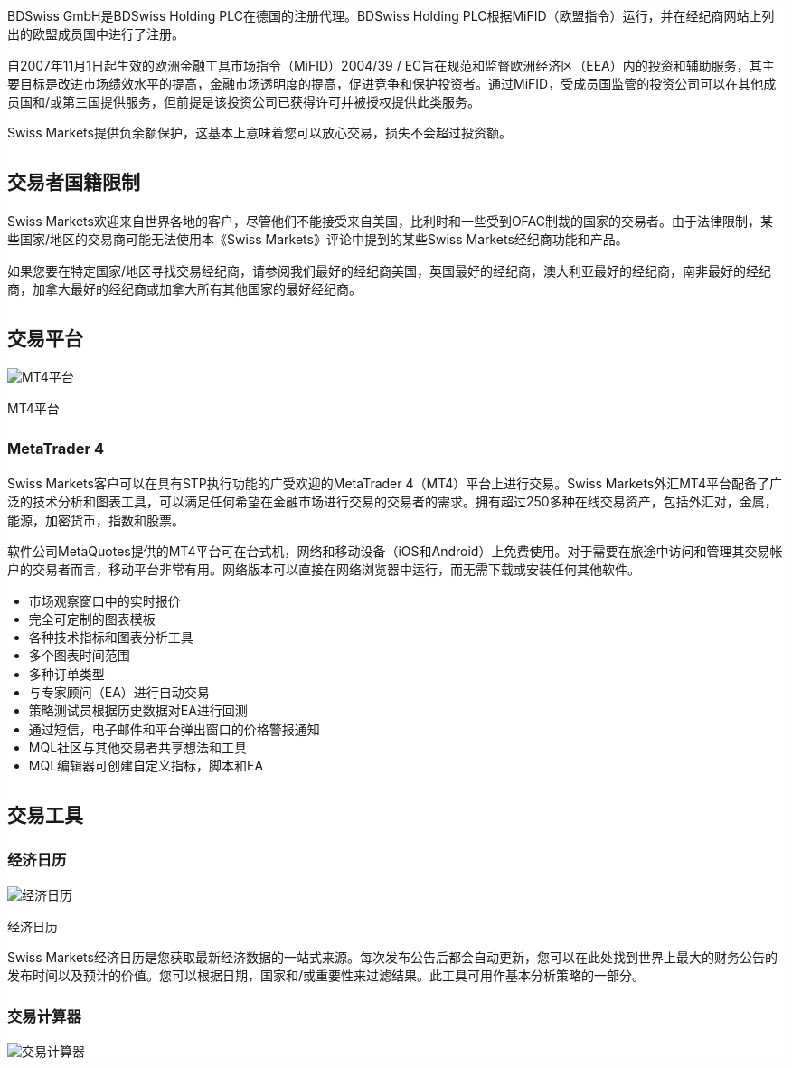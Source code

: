 BDSwiss GmbH是BDSwiss Holding PLC在德国的注册代理。BDSwiss Holding PLC根据MiFID（欧盟指令）运行，并在经纪商网站上列出的欧盟成员国中进行了注册。

自2007年11月1日起生效的欧洲金融工具市场指令（MiFID）2004/39 / EC旨在规范和监督欧洲经济区（EEA）内的投资和辅助服务，其主要目标是改进市场绩效水平的提高，金融市场透明度的提高，促进竞争和保护投资者。通过MiFID，受成员国监管的投资公司可以在其他成员国和/或第三国提供服务，但前提是该投资公司已获得许可并被授权提供此类服务。

Swiss Markets提供负余额保护，这基本上意味着您可以放心交易，损失不会超过投资额。

## 交易者国籍限制

Swiss Markets欢迎来自世界各地的客户，尽管他们不能接受来自美国，比利时和一些受到OFAC制裁的国家的交易者。由于法律限制，某些国家/地区的交易商可能无法使用本《Swiss Markets》评论中提到的某些Swiss Markets经纪商功能和产品。

如果您要在特定国家/地区寻找交易经纪商，请参阅我们最好的经纪商美国，英国最好的经纪商，澳大利亚最好的经纪商，南非最好的经纪商，加拿大最好的经纪商或加拿大所有其他国家的最好经纪商。

## 交易平台

![MT4平台](https://cdn.fendou.la/funstoutiao/2020/11/Swiss-Markets-Review-MT4-Platforms-1024x342.jpg "MT4平台")

MT4平台

### MetaTrader 4

Swiss Markets客户可以在具有STP执行功能的广受欢迎的MetaTrader 4（MT4）平台上进行交易。Swiss Markets外汇MT4平台配备了广泛的技术分析和图表工具，可以满足任何希望在金融市场进行交易的交易者的需求。拥有超过250多种在线交易资产，包括外汇对，金属，能源，加密货币，指数和股票。

软件公司MetaQuotes提供的MT4平台可在台式机，网络和移动设备（iOS和Android）上免费使用。对于需要在旅途中访问和管理其交易帐户的交易者而言，移动平台非常有用。网络版本可以直接在网络浏览器中运行，而无需下载或安装任何其他软件。

- 市场观察窗口中的实时报价
- 完全可定制的图表模板
- 各种技术指标和图表分析工具
- 多个图表时间范围
- 多种订单类型
- 与专家顾问（EA）进行自动交易
- 策略测试员根据历史数据对EA进行回测
- 通过短信，电子邮件和平台弹出窗口的价格警报通知
- MQL社区与其他交易者共享想法和工具
- MQL编辑器可创建自定义指标，脚本和EA

## 交易工具

### 经济日历

![经济日历](https://cdn.fendou.la/funstoutiao/2020/11/Swiss-Markets-Review-Economic-Calendar-1024x524.png "经济日历")

经济日历

Swiss Markets经济日历是您获取最新经济数据的一站式来源。每次发布公告后都会自动更新，您可以在此处找到世界上最大的财务公告的发布时间以及预计的价值。您可以根据日期，国家和/或重要性来过滤结果。此工具可用作基本分析策略的一部分。

### 交易计算器

![交易计算器](https://cdn.fendou.la/funstoutiao/2020/11/Swiss-Markets-Review-Trading-Calculators-1024x531.png "交易计算器")
